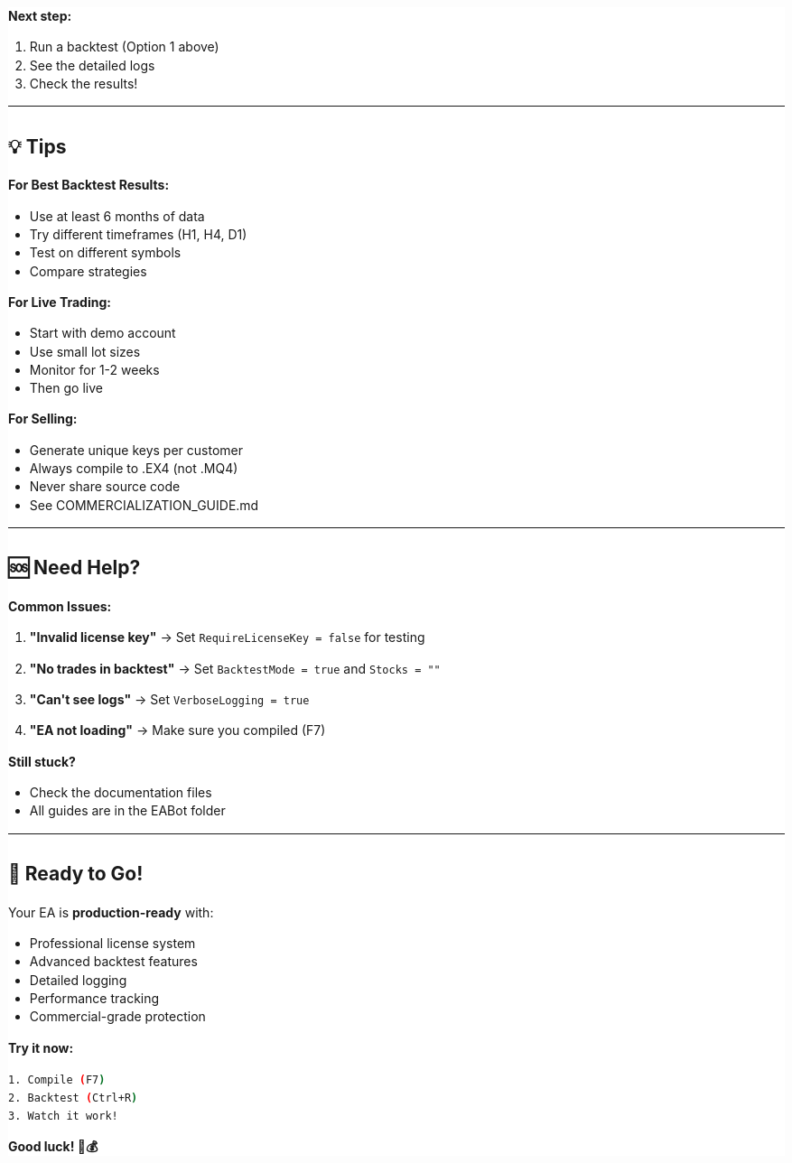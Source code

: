 **Next step:**
1. Run a backtest (Option 1 above)
2. See the detailed logs
3. Check the results!

---

## 💡 **Tips**

**For Best Backtest Results:**
- Use at least 6 months of data
- Try different timeframes (H1, H4, D1)
- Test on different symbols
- Compare strategies

**For Live Trading:**
- Start with demo account
- Use small lot sizes
- Monitor for 1-2 weeks
- Then go live

**For Selling:**
- Generate unique keys per customer
- Always compile to .EX4 (not .MQ4)
- Never share source code
- See COMMERCIALIZATION_GUIDE.md

---

## 🆘 **Need Help?**

**Common Issues:**

1. **"Invalid license key"**
   → Set `RequireLicenseKey = false` for testing

2. **"No trades in backtest"**
   → Set `BacktestMode = true` and `Stocks = ""`

3. **"Can't see logs"**
   → Set `VerboseLogging = true`

4. **"EA not loading"**
   → Make sure you compiled (F7)

**Still stuck?**
- Check the documentation files
- All guides are in the EABot folder

---

## 🚀 **Ready to Go!**

Your EA is **production-ready** with:
- Professional license system
- Advanced backtest features
- Detailed logging
- Performance tracking
- Commercial-grade protection

**Try it now:**
```bash
1. Compile (F7)
2. Backtest (Ctrl+R)
3. Watch it work!
```

**Good luck! 🎯💰**
